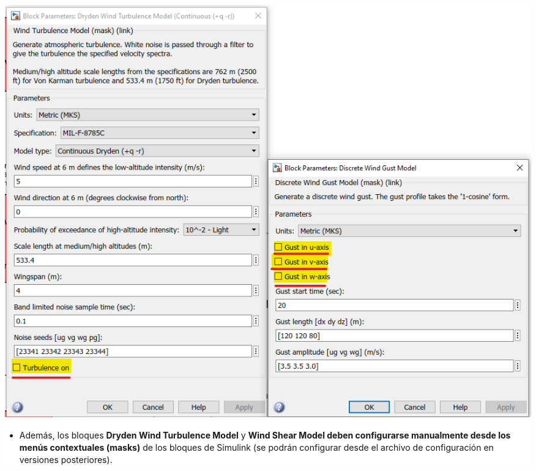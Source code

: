 ![Untitled](Simulador%20de%20UAVs%20(FWS)-%20V3%20637d736e467345f5893f223daf4063ee/Untitled%2024.png)

- Además, los bloques **Dryden Wind Turbulence Model** y **Wind Shear Model deben configurarse manualmente desde los menús contextuales (masks)** de los bloques de Simulink (se podrán configurar desde el archivo de configuración en versiones posteriores).
